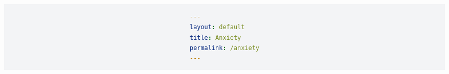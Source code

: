 ```yaml
---
layout: default
title: Anxiety
permalink: /anxiety
---
```


<html lang="en">
<head>
  <meta charset="UTF-8">
  <meta name="viewport" content="width=device-width, initial-scale=1.0">
  <title>Anxiety Support Page</title>
  <style>
    body {
      font-family: 'Arial', sans-serif;
      background-color: #f3f4f6;
      color: #333;
      display: flex;
      flex-direction: column;
      align-items: center;
      padding: 20px;
    }

    h1 {
      color: #2563eb;
      margin-bottom: 10px;
    }

    .exercise-section {
      background: #ffffff;
      padding: 20px;
      border-radius: 12px;
      box-shadow: 0 4px 10px rgba(0, 0, 0, 0.1);
      margin: 20px 0;
      width: 100%;
      max-width: 600px;
    }

    .timer {
      text-align: center;
      font-size: 24px;
      color: #34d399;
      margin-top: 10px;
    }

    button {
      background-color: #34d399;
      color: white;
      border: none;
      padding: 10px 15px;
      border-radius: 8px;
      cursor: pointer;
      font-size: 16px;
      margin-top: 15px;
    }
